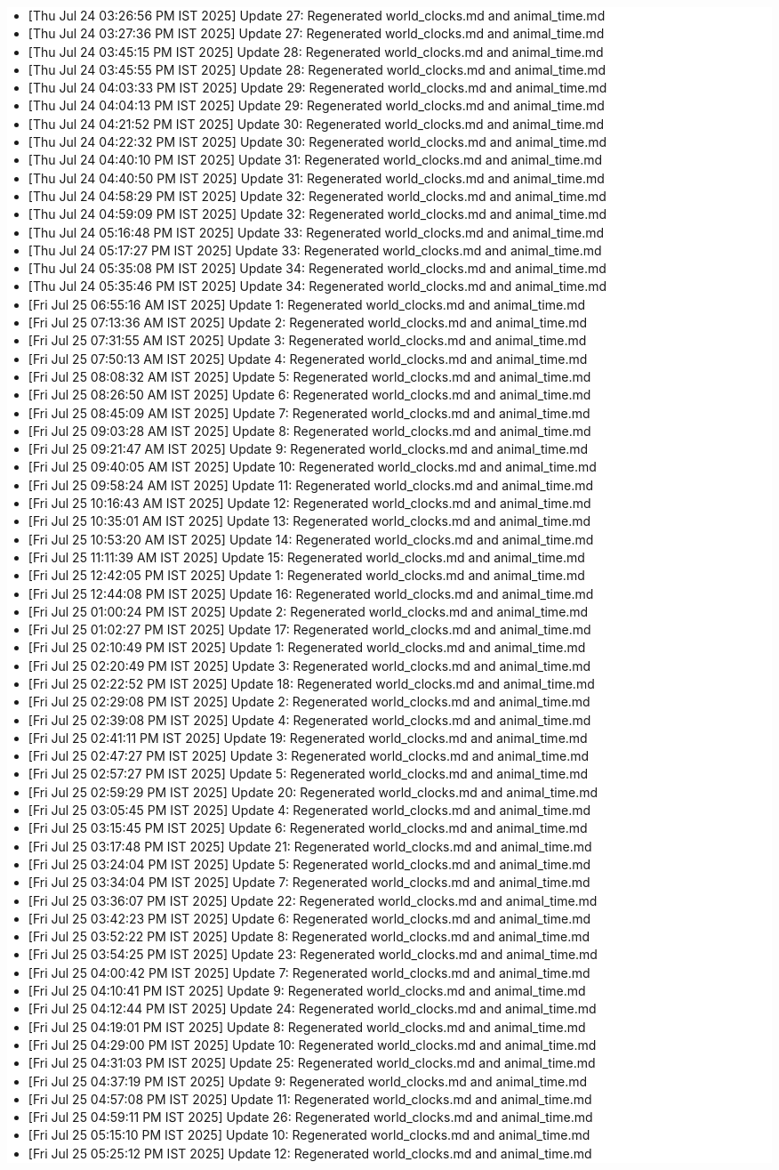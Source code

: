 - [Thu Jul 24 03:26:56 PM IST 2025] Update 27: Regenerated world_clocks.md and animal_time.md
- [Thu Jul 24 03:27:36 PM IST 2025] Update 27: Regenerated world_clocks.md and animal_time.md
- [Thu Jul 24 03:45:15 PM IST 2025] Update 28: Regenerated world_clocks.md and animal_time.md
- [Thu Jul 24 03:45:55 PM IST 2025] Update 28: Regenerated world_clocks.md and animal_time.md
- [Thu Jul 24 04:03:33 PM IST 2025] Update 29: Regenerated world_clocks.md and animal_time.md
- [Thu Jul 24 04:04:13 PM IST 2025] Update 29: Regenerated world_clocks.md and animal_time.md
- [Thu Jul 24 04:21:52 PM IST 2025] Update 30: Regenerated world_clocks.md and animal_time.md
- [Thu Jul 24 04:22:32 PM IST 2025] Update 30: Regenerated world_clocks.md and animal_time.md
- [Thu Jul 24 04:40:10 PM IST 2025] Update 31: Regenerated world_clocks.md and animal_time.md
- [Thu Jul 24 04:40:50 PM IST 2025] Update 31: Regenerated world_clocks.md and animal_time.md
- [Thu Jul 24 04:58:29 PM IST 2025] Update 32: Regenerated world_clocks.md and animal_time.md
- [Thu Jul 24 04:59:09 PM IST 2025] Update 32: Regenerated world_clocks.md and animal_time.md
- [Thu Jul 24 05:16:48 PM IST 2025] Update 33: Regenerated world_clocks.md and animal_time.md
- [Thu Jul 24 05:17:27 PM IST 2025] Update 33: Regenerated world_clocks.md and animal_time.md
- [Thu Jul 24 05:35:08 PM IST 2025] Update 34: Regenerated world_clocks.md and animal_time.md
- [Thu Jul 24 05:35:46 PM IST 2025] Update 34: Regenerated world_clocks.md and animal_time.md
- [Fri Jul 25 06:55:16 AM IST 2025] Update 1: Regenerated world_clocks.md and animal_time.md
- [Fri Jul 25 07:13:36 AM IST 2025] Update 2: Regenerated world_clocks.md and animal_time.md
- [Fri Jul 25 07:31:55 AM IST 2025] Update 3: Regenerated world_clocks.md and animal_time.md
- [Fri Jul 25 07:50:13 AM IST 2025] Update 4: Regenerated world_clocks.md and animal_time.md
- [Fri Jul 25 08:08:32 AM IST 2025] Update 5: Regenerated world_clocks.md and animal_time.md
- [Fri Jul 25 08:26:50 AM IST 2025] Update 6: Regenerated world_clocks.md and animal_time.md
- [Fri Jul 25 08:45:09 AM IST 2025] Update 7: Regenerated world_clocks.md and animal_time.md
- [Fri Jul 25 09:03:28 AM IST 2025] Update 8: Regenerated world_clocks.md and animal_time.md
- [Fri Jul 25 09:21:47 AM IST 2025] Update 9: Regenerated world_clocks.md and animal_time.md
- [Fri Jul 25 09:40:05 AM IST 2025] Update 10: Regenerated world_clocks.md and animal_time.md
- [Fri Jul 25 09:58:24 AM IST 2025] Update 11: Regenerated world_clocks.md and animal_time.md
- [Fri Jul 25 10:16:43 AM IST 2025] Update 12: Regenerated world_clocks.md and animal_time.md
- [Fri Jul 25 10:35:01 AM IST 2025] Update 13: Regenerated world_clocks.md and animal_time.md
- [Fri Jul 25 10:53:20 AM IST 2025] Update 14: Regenerated world_clocks.md and animal_time.md
- [Fri Jul 25 11:11:39 AM IST 2025] Update 15: Regenerated world_clocks.md and animal_time.md
- [Fri Jul 25 12:42:05 PM IST 2025] Update 1: Regenerated world_clocks.md and animal_time.md
- [Fri Jul 25 12:44:08 PM IST 2025] Update 16: Regenerated world_clocks.md and animal_time.md
- [Fri Jul 25 01:00:24 PM IST 2025] Update 2: Regenerated world_clocks.md and animal_time.md
- [Fri Jul 25 01:02:27 PM IST 2025] Update 17: Regenerated world_clocks.md and animal_time.md
- [Fri Jul 25 02:10:49 PM IST 2025] Update 1: Regenerated world_clocks.md and animal_time.md
- [Fri Jul 25 02:20:49 PM IST 2025] Update 3: Regenerated world_clocks.md and animal_time.md
- [Fri Jul 25 02:22:52 PM IST 2025] Update 18: Regenerated world_clocks.md and animal_time.md
- [Fri Jul 25 02:29:08 PM IST 2025] Update 2: Regenerated world_clocks.md and animal_time.md
- [Fri Jul 25 02:39:08 PM IST 2025] Update 4: Regenerated world_clocks.md and animal_time.md
- [Fri Jul 25 02:41:11 PM IST 2025] Update 19: Regenerated world_clocks.md and animal_time.md
- [Fri Jul 25 02:47:27 PM IST 2025] Update 3: Regenerated world_clocks.md and animal_time.md
- [Fri Jul 25 02:57:27 PM IST 2025] Update 5: Regenerated world_clocks.md and animal_time.md
- [Fri Jul 25 02:59:29 PM IST 2025] Update 20: Regenerated world_clocks.md and animal_time.md
- [Fri Jul 25 03:05:45 PM IST 2025] Update 4: Regenerated world_clocks.md and animal_time.md
- [Fri Jul 25 03:15:45 PM IST 2025] Update 6: Regenerated world_clocks.md and animal_time.md
- [Fri Jul 25 03:17:48 PM IST 2025] Update 21: Regenerated world_clocks.md and animal_time.md
- [Fri Jul 25 03:24:04 PM IST 2025] Update 5: Regenerated world_clocks.md and animal_time.md
- [Fri Jul 25 03:34:04 PM IST 2025] Update 7: Regenerated world_clocks.md and animal_time.md
- [Fri Jul 25 03:36:07 PM IST 2025] Update 22: Regenerated world_clocks.md and animal_time.md
- [Fri Jul 25 03:42:23 PM IST 2025] Update 6: Regenerated world_clocks.md and animal_time.md
- [Fri Jul 25 03:52:22 PM IST 2025] Update 8: Regenerated world_clocks.md and animal_time.md
- [Fri Jul 25 03:54:25 PM IST 2025] Update 23: Regenerated world_clocks.md and animal_time.md
- [Fri Jul 25 04:00:42 PM IST 2025] Update 7: Regenerated world_clocks.md and animal_time.md
- [Fri Jul 25 04:10:41 PM IST 2025] Update 9: Regenerated world_clocks.md and animal_time.md
- [Fri Jul 25 04:12:44 PM IST 2025] Update 24: Regenerated world_clocks.md and animal_time.md
- [Fri Jul 25 04:19:01 PM IST 2025] Update 8: Regenerated world_clocks.md and animal_time.md
- [Fri Jul 25 04:29:00 PM IST 2025] Update 10: Regenerated world_clocks.md and animal_time.md
- [Fri Jul 25 04:31:03 PM IST 2025] Update 25: Regenerated world_clocks.md and animal_time.md
- [Fri Jul 25 04:37:19 PM IST 2025] Update 9: Regenerated world_clocks.md and animal_time.md
- [Fri Jul 25 04:57:08 PM IST 2025] Update 11: Regenerated world_clocks.md and animal_time.md
- [Fri Jul 25 04:59:11 PM IST 2025] Update 26: Regenerated world_clocks.md and animal_time.md
- [Fri Jul 25 05:15:10 PM IST 2025] Update 10: Regenerated world_clocks.md and animal_time.md
- [Fri Jul 25 05:25:12 PM IST 2025] Update 12: Regenerated world_clocks.md and animal_time.md